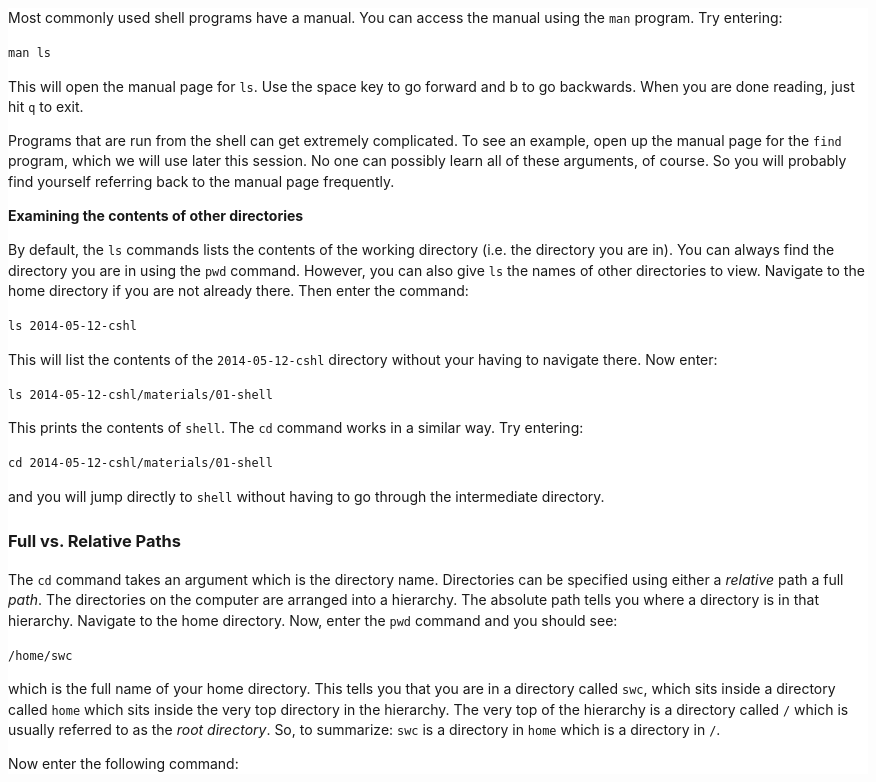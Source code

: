 Most commonly used shell programs have a manual. You can access the
manual using the `man` program. Try entering:

    man ls

This will open the manual page for `ls`. Use the space key to go
forward and b to go backwards. When you are done reading, just hit `q`
to exit.

Programs that are run from the shell can get extremely complicated. To
see an example, open up the manual page for the `find` program,
which we will use later this session. No one can possibly learn all of
these arguments, of course. So you will probably find yourself
referring back to the manual page frequently.

**Examining the contents of other directories**

By default, the `ls` commands lists the contents of the working
directory (i.e. the directory you are in). You can always find the
directory you are in using the `pwd` command. However, you can also
give `ls` the names of other directories to view. Navigate to the
home directory if you are not already there. Then enter the
command:

    ls 2014-05-12-cshl

This will list the contents of the `2014-05-12-cshl` directory without
your having to navigate there. Now enter:

    ls 2014-05-12-cshl/materials/01-shell

This prints the contents of `shell`. The `cd` command works in a
similar way. Try entering:

    cd 2014-05-12-cshl/materials/01-shell

and you will jump directly to `shell` without having to go through
the intermediate directory.

### Full vs. Relative Paths

The `cd` command takes an argument which is the directory
name. Directories can be specified using either a *relative* path a
full *path*. The directories on the computer are arranged into a
hierarchy. The absolute path tells you where a directory is in that
hierarchy. Navigate to the home directory. Now, enter the `pwd`
command and you should see:

    /home/swc

which is the full name of your home directory. This tells you that you
are in a directory called `swc`, which sits inside a directory called
`home` which sits inside the very top directory in the hierarchy. The
very top of the hierarchy is a directory called `/` which is usually
referred to as the *root directory*. So, to summarize: `swc` is a
directory in `home` which is a directory in `/`.

Now enter the following command:
